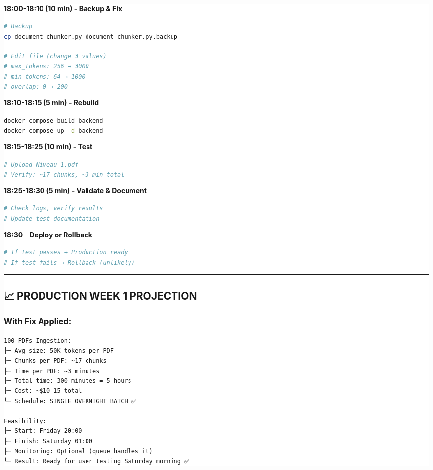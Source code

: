 **18:00-18:10 (10 min) - Backup & Fix**
```bash
# Backup
cp document_chunker.py document_chunker.py.backup

# Edit file (change 3 values)
# max_tokens: 256 → 3000
# min_tokens: 64 → 1000
# overlap: 0 → 200
```

**18:10-18:15 (5 min) - Rebuild**
```bash
docker-compose build backend
docker-compose up -d backend
```

**18:15-18:25 (10 min) - Test**
```bash
# Upload Niveau 1.pdf
# Verify: ~17 chunks, ~3 min total
```

**18:25-18:30 (5 min) - Validate & Document**
```bash
# Check logs, verify results
# Update test documentation
```

**18:30 - Deploy or Rollback**
```bash
# If test passes → Production ready
# If test fails → Rollback (unlikely)
```

---

## 📈 PRODUCTION WEEK 1 PROJECTION

### **With Fix Applied:**

```
100 PDFs Ingestion:
├─ Avg size: 50K tokens per PDF
├─ Chunks per PDF: ~17 chunks
├─ Time per PDF: ~3 minutes
├─ Total time: 300 minutes = 5 hours
├─ Cost: ~$10-15 total
└─ Schedule: SINGLE OVERNIGHT BATCH ✅

Feasibility:
├─ Start: Friday 20:00
├─ Finish: Saturday 01:00
├─ Monitoring: Optional (queue handles it)
└─ Result: Ready for user testing Saturday morning ✅
```
